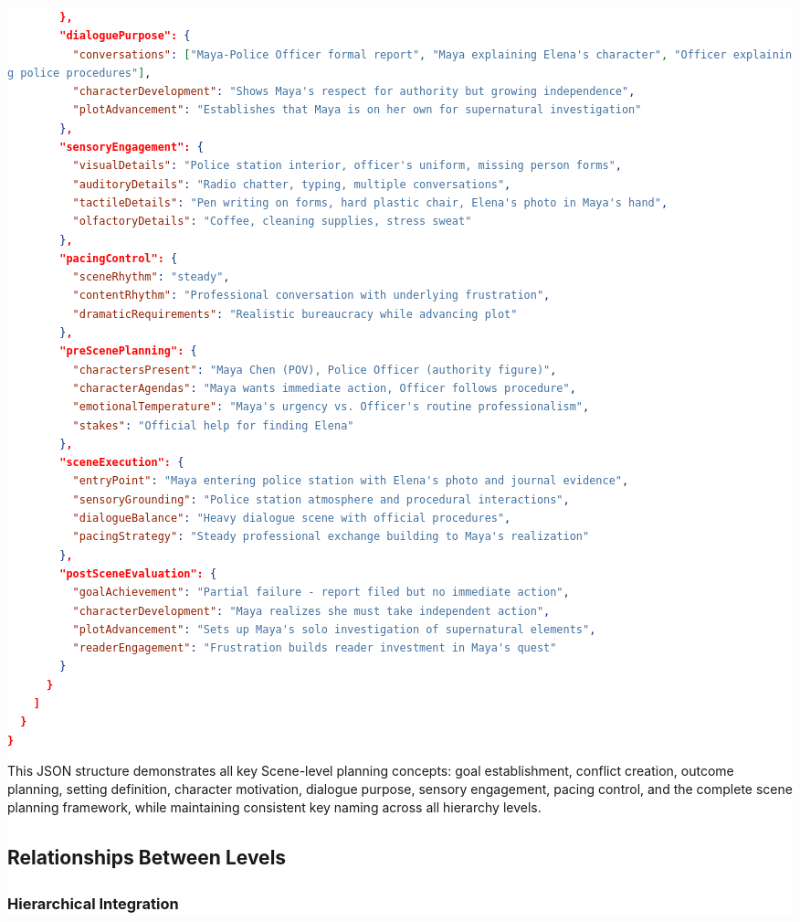 ```json
        },
        "dialoguePurpose": {
          "conversations": ["Maya-Police Officer formal report", "Maya explaining Elena's character", "Officer explaining police procedures"],
          "characterDevelopment": "Shows Maya's respect for authority but growing independence",
          "plotAdvancement": "Establishes that Maya is on her own for supernatural investigation"
        },
        "sensoryEngagement": {
          "visualDetails": "Police station interior, officer's uniform, missing person forms",
          "auditoryDetails": "Radio chatter, typing, multiple conversations",
          "tactileDetails": "Pen writing on forms, hard plastic chair, Elena's photo in Maya's hand",
          "olfactoryDetails": "Coffee, cleaning supplies, stress sweat"
        },
        "pacingControl": {
          "sceneRhythm": "steady",
          "contentRhythm": "Professional conversation with underlying frustration",
          "dramaticRequirements": "Realistic bureaucracy while advancing plot"
        },
        "preScenePlanning": {
          "charactersPresent": "Maya Chen (POV), Police Officer (authority figure)",
          "characterAgendas": "Maya wants immediate action, Officer follows procedure",
          "emotionalTemperature": "Maya's urgency vs. Officer's routine professionalism",
          "stakes": "Official help for finding Elena"
        },
        "sceneExecution": {
          "entryPoint": "Maya entering police station with Elena's photo and journal evidence",
          "sensoryGrounding": "Police station atmosphere and procedural interactions",
          "dialogueBalance": "Heavy dialogue scene with official procedures",
          "pacingStrategy": "Steady professional exchange building to Maya's realization"
        },
        "postSceneEvaluation": {
          "goalAchievement": "Partial failure - report filed but no immediate action",
          "characterDevelopment": "Maya realizes she must take independent action",
          "plotAdvancement": "Sets up Maya's solo investigation of supernatural elements",
          "readerEngagement": "Frustration builds reader investment in Maya's quest"
        }
      }
    ]
  }
}
```

This JSON structure demonstrates all key Scene-level planning concepts: goal establishment, conflict creation, outcome planning, setting definition, character motivation, dialogue purpose, sensory engagement, pacing control, and the complete scene planning framework, while maintaining consistent key naming across all hierarchy levels.

## Relationships Between Levels

### Hierarchical Integration
